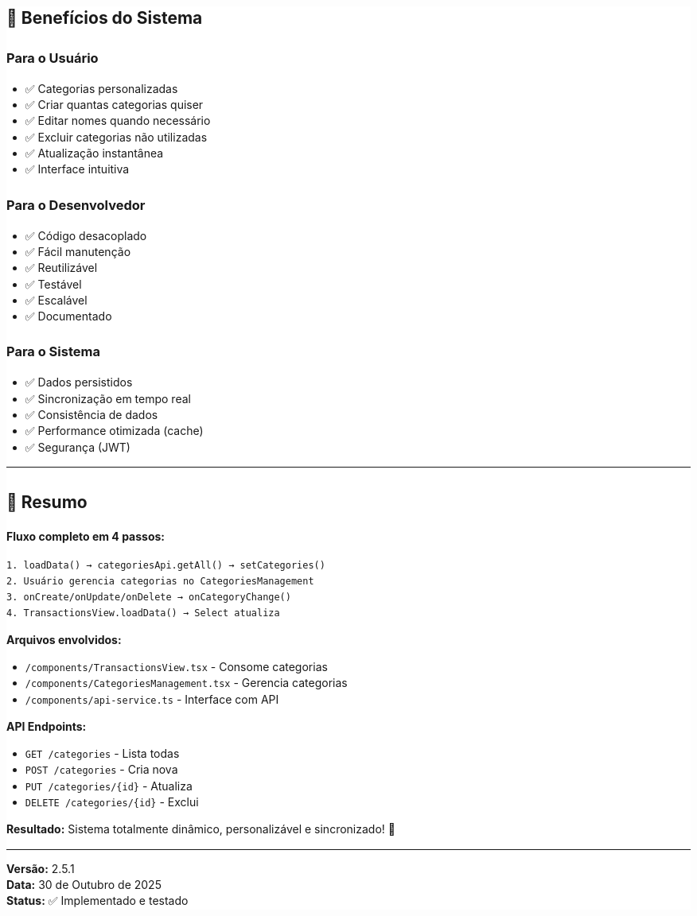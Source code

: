 
## 🎉 Benefícios do Sistema

### Para o Usuário

- ✅ Categorias personalizadas
- ✅ Criar quantas categorias quiser
- ✅ Editar nomes quando necessário
- ✅ Excluir categorias não utilizadas
- ✅ Atualização instantânea
- ✅ Interface intuitiva

### Para o Desenvolvedor

- ✅ Código desacoplado
- ✅ Fácil manutenção
- ✅ Reutilizável
- ✅ Testável
- ✅ Escalável
- ✅ Documentado

### Para o Sistema

- ✅ Dados persistidos
- ✅ Sincronização em tempo real
- ✅ Consistência de dados
- ✅ Performance otimizada (cache)
- ✅ Segurança (JWT)

---

## 📝 Resumo

**Fluxo completo em 4 passos:**

```
1. loadData() → categoriesApi.getAll() → setCategories()
2. Usuário gerencia categorias no CategoriesManagement
3. onCreate/onUpdate/onDelete → onCategoryChange()
4. TransactionsView.loadData() → Select atualiza
```

**Arquivos envolvidos:**
- `/components/TransactionsView.tsx` - Consome categorias
- `/components/CategoriesManagement.tsx` - Gerencia categorias
- `/components/api-service.ts` - Interface com API

**API Endpoints:**
- `GET /categories` - Lista todas
- `POST /categories` - Cria nova
- `PUT /categories/{id}` - Atualiza
- `DELETE /categories/{id}` - Exclui

**Resultado:**
Sistema totalmente dinâmico, personalizável e sincronizado! 🎉

---

**Versão:** 2.5.1  
**Data:** 30 de Outubro de 2025  
**Status:** ✅ Implementado e testado
